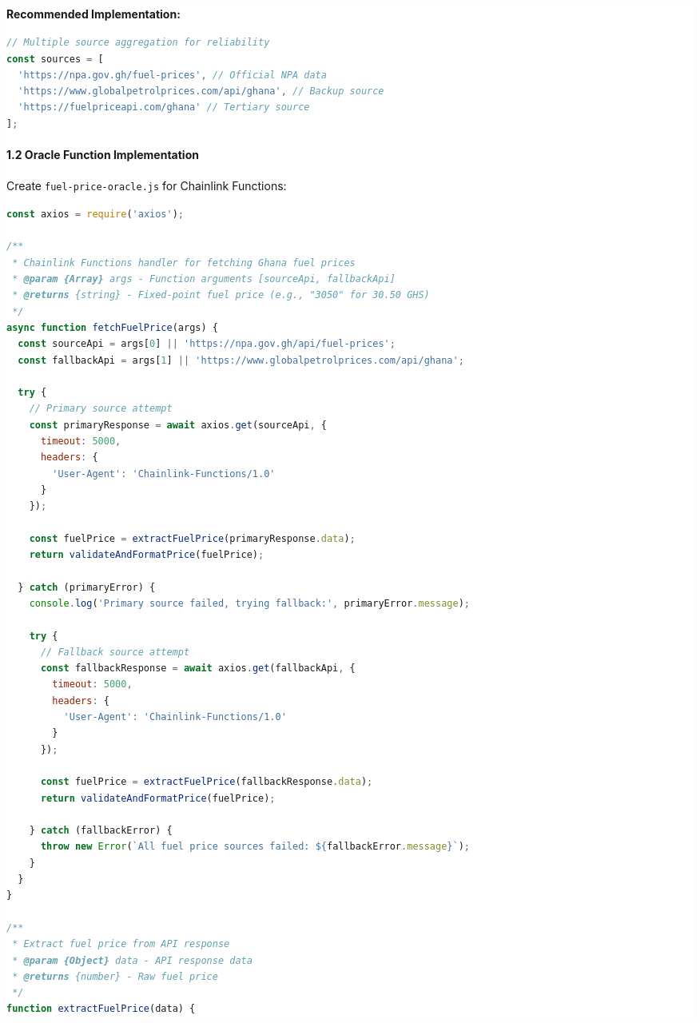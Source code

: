 **Recommended Implementation:**
```javascript
// Multiple source aggregation for reliability
const sources = [
  'https://npa.gov.gh/fuel-prices', // Official NPA data
  'https://www.globalpetrolprices.com/api/ghana', // Backup source
  'https://fuelpriceapi.com/ghana' // Tertiary source
];
```

#### 1.2 Oracle Function Implementation

Create `fuel-price-oracle.js` for Chainlink Functions:

```javascript
const axios = require('axios');

/**
 * Chainlink Functions handler for fetching Ghana fuel prices
 * @param {Array} args - Function arguments [sourceApi, fallbackApi]
 * @returns {string} - Fixed-point fuel price (e.g., "3050" for 30.50 GHS)
 */
async function fetchFuelPrice(args) {
  const sourceApi = args[0] || 'https://npa.gov.gh/api/fuel-prices';
  const fallbackApi = args[1] || 'https://www.globalpetrolprices.com/api/ghana';
  
  try {
    // Primary source attempt
    const primaryResponse = await axios.get(sourceApi, {
      timeout: 5000,
      headers: {
        'User-Agent': 'Chainlink-Functions/1.0'
      }
    });
    
    const fuelPrice = extractFuelPrice(primaryResponse.data);
    return validateAndFormatPrice(fuelPrice);
    
  } catch (primaryError) {
    console.log('Primary source failed, trying fallback:', primaryError.message);
    
    try {
      // Fallback source attempt
      const fallbackResponse = await axios.get(fallbackApi, {
        timeout: 5000,
        headers: {
          'User-Agent': 'Chainlink-Functions/1.0'
        }
      });
      
      const fuelPrice = extractFuelPrice(fallbackResponse.data);
      return validateAndFormatPrice(fuelPrice);
      
    } catch (fallbackError) {
      throw new Error(`All fuel price sources failed: ${fallbackError.message}`);
    }
  }
}

/**
 * Extract fuel price from API response
 * @param {Object} data - API response data
 * @returns {number} - Raw fuel price
 */
function extractFuelPrice(data) {
```